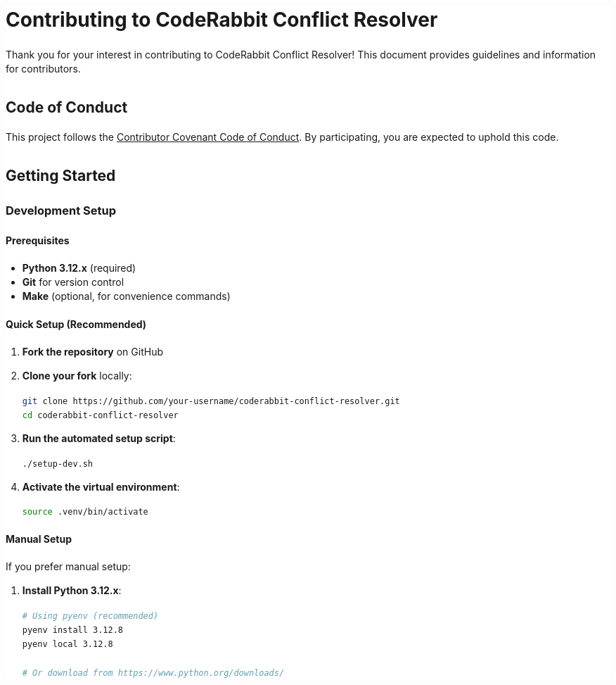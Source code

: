 # Contributing to CodeRabbit Conflict Resolver

Thank you for your interest in contributing to CodeRabbit Conflict Resolver! This document provides guidelines and information for contributors.

## Code of Conduct

This project follows the [Contributor Covenant Code of Conduct](CODE_OF_CONDUCT.md). By participating, you are expected to uphold this code.

## Getting Started

### Development Setup

#### Prerequisites

- **Python 3.12.x** (required)
- **Git** for version control
- **Make** (optional, for convenience commands)

#### Quick Setup (Recommended)

1. **Fork the repository** on GitHub
2. **Clone your fork** locally:

   ```bash
   git clone https://github.com/your-username/coderabbit-conflict-resolver.git
   cd coderabbit-conflict-resolver
   ```

3. **Run the automated setup script**:

   ```bash
   ./setup-dev.sh
   ```

4. **Activate the virtual environment**:

   ```bash
   source .venv/bin/activate
   ```

#### Manual Setup

If you prefer manual setup:

1. **Install Python 3.12.x**:

   ```bash
   # Using pyenv (recommended)
   pyenv install 3.12.8
   pyenv local 3.12.8

   # Or download from https://www.python.org/downloads/
   ```
